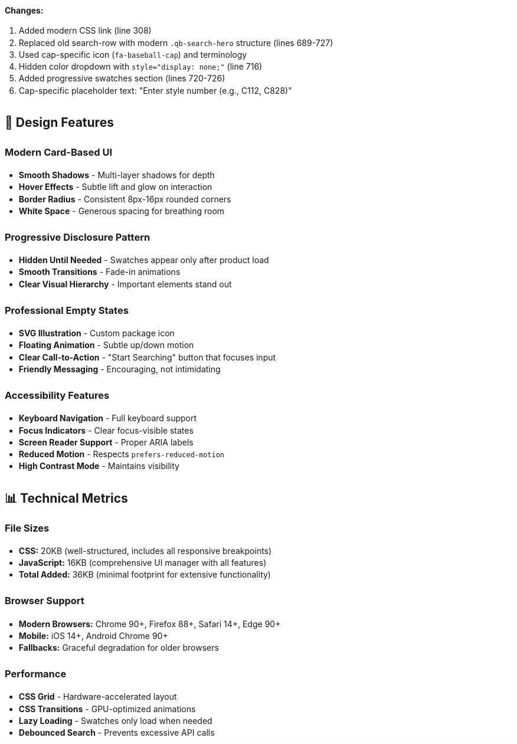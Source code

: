 **Changes:**
1. Added modern CSS link (line 308)
2. Replaced old search-row with modern `.qb-search-hero` structure (lines 689-727)
3. Used cap-specific icon (`fa-baseball-cap`) and terminology
4. Hidden color dropdown with `style="display: none;"` (line 716)
5. Added progressive swatches section (lines 720-726)
6. Cap-specific placeholder text: "Enter style number (e.g., C112, C828)"

## 🎨 Design Features

### Modern Card-Based UI
- **Smooth Shadows** - Multi-layer shadows for depth
- **Hover Effects** - Subtle lift and glow on interaction
- **Border Radius** - Consistent 8px-16px rounded corners
- **White Space** - Generous spacing for breathing room

### Progressive Disclosure Pattern
- **Hidden Until Needed** - Swatches appear only after product load
- **Smooth Transitions** - Fade-in animations
- **Clear Visual Hierarchy** - Important elements stand out

### Professional Empty States
- **SVG Illustration** - Custom package icon
- **Floating Animation** - Subtle up/down motion
- **Clear Call-to-Action** - "Start Searching" button that focuses input
- **Friendly Messaging** - Encouraging, not intimidating

### Accessibility Features
- **Keyboard Navigation** - Full keyboard support
- **Focus Indicators** - Clear focus-visible states
- **Screen Reader Support** - Proper ARIA labels
- **Reduced Motion** - Respects `prefers-reduced-motion`
- **High Contrast Mode** - Maintains visibility

## 📊 Technical Metrics

### File Sizes
- **CSS:** 20KB (well-structured, includes all responsive breakpoints)
- **JavaScript:** 16KB (comprehensive UI manager with all features)
- **Total Added:** 36KB (minimal footprint for extensive functionality)

### Browser Support
- **Modern Browsers:** Chrome 90+, Firefox 88+, Safari 14+, Edge 90+
- **Mobile:** iOS 14+, Android Chrome 90+
- **Fallbacks:** Graceful degradation for older browsers

### Performance
- **CSS Grid** - Hardware-accelerated layout
- **CSS Transitions** - GPU-optimized animations
- **Lazy Loading** - Swatches only load when needed
- **Debounced Search** - Prevents excessive API calls
